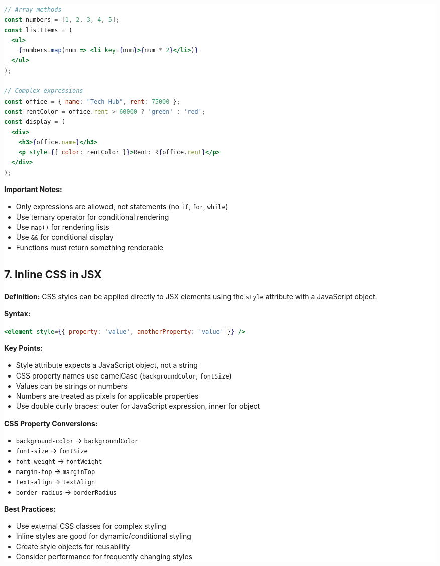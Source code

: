 ```jsx
// Array methods
const numbers = [1, 2, 3, 4, 5];
const listItems = (
  <ul>
    {numbers.map(num => <li key={num}>{num * 2}</li>)}
  </ul>
);

// Complex expressions
const office = { name: "Tech Hub", rent: 75000 };
const rentColor = office.rent > 60000 ? 'green' : 'red';
const display = (
  <div>
    <h3>{office.name}</h3>
    <p style={{ color: rentColor }}>Rent: ₹{office.rent}</p>
  </div>
);
```

**Important Notes:**
- Only expressions are allowed, not statements (no `if`, `for`, `while`)
- Use ternary operator for conditional rendering
- Use `map()` for rendering lists
- Use `&&` for conditional display
- Functions must return something renderable

## 7. Inline CSS in JSX

**Definition:** CSS styles can be applied directly to JSX elements using the `style` attribute with a JavaScript object.

**Syntax:**
```jsx
<element style={{ property: 'value', anotherProperty: 'value' }} />
```

**Key Points:**
- Style attribute expects a JavaScript object, not a string
- CSS property names use camelCase (`backgroundColor`, `fontSize`)
- Values can be strings or numbers
- Numbers are treated as pixels for applicable properties
- Use double curly braces: outer for JavaScript expression, inner for object


**CSS Property Conversions:**
- `background-color` → `backgroundColor`
- `font-size` → `fontSize`
- `font-weight` → `fontWeight`
- `margin-top` → `marginTop`
- `text-align` → `textAlign`
- `border-radius` → `borderRadius`

**Best Practices:**
- Use external CSS classes for complex styling
- Inline styles are good for dynamic/conditional styling
- Create style objects for reusability
- Consider performance for frequently changing styles

